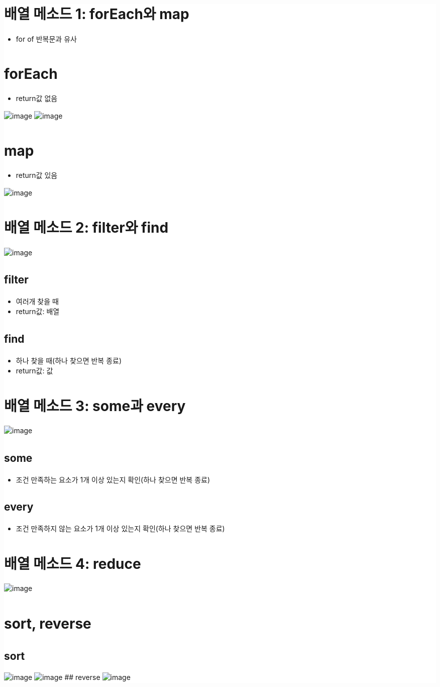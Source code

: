 # 배열 메소드 1: forEach와 map
* for of 반복문과 유사
# forEach
* return값 없음
<img width="766" alt="image" src="https://user-images.githubusercontent.com/88610333/182275220-7283cdf7-9ef0-45c9-aeab-b93f07bfe7a0.png">
<img width="766" alt="image" src="https://user-images.githubusercontent.com/88610333/182275256-fa406e20-8174-4b45-95bf-f06eb9456091.png">

# map
* return값 있음
<img width="766" alt="image" src="https://user-images.githubusercontent.com/88610333/182275668-2c6d10ac-047c-4e70-b5fb-ee034e6cc892.png">

# 배열 메소드 2: filter와 find
<img width="766" alt="image" src="https://user-images.githubusercontent.com/88610333/182277791-a7422343-0769-4c23-a2f7-9c5eef3eb0ae.png">

## filter
* 여러개 찾을 때
* return값: 배열
## find
* 하나 찾을 때(하나 찾으면 반복 종료)
* return값: 값

# 배열 메소드 3: some과 every
<img width="766" alt="image" src="https://user-images.githubusercontent.com/88610333/182284476-23904bf0-35bc-49d4-86d8-93db292b8a76.png">

## some
* 조건 만족하는 요소가 1개 이상 있는지 확인(하나 찾으면 반복 종료)
## every
* 조건 만족하지 않는 요소가 1개 이상 있는지 확인(하나 찾으면 반복 종료)

# 배열 메소드 4: reduce
<img width="766" alt="image" src="https://user-images.githubusercontent.com/88610333/182290376-66e6eabb-82d4-4d08-8924-f381f018f569.png">

# sort, reverse
## sort
<img width="766" alt="image" src="https://user-images.githubusercontent.com/88610333/182290988-5a431117-5613-4ccd-bc82-624ac6c3c380.png">
<img width="766" alt="image" src="https://user-images.githubusercontent.com/88610333/182291046-d8cf3cef-66f4-4757-86a4-a5f3bd034a00.png">
## reverse
<img width="766" alt="image" src="https://user-images.githubusercontent.com/88610333/182291157-62f81c68-ed9c-46f4-9bbc-c588b1ff9fb0.png">
